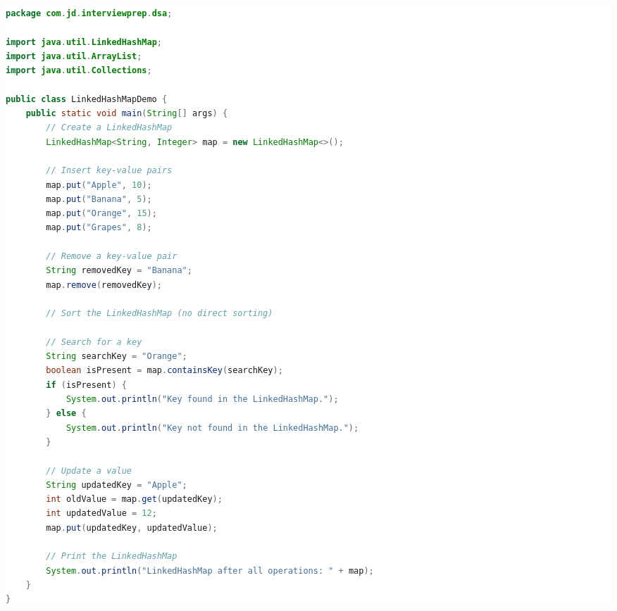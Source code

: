 
```java
package com.jd.interviewprep.dsa;

import java.util.LinkedHashMap;
import java.util.ArrayList;
import java.util.Collections;

public class LinkedHashMapDemo {
    public static void main(String[] args) {
        // Create a LinkedHashMap
        LinkedHashMap<String, Integer> map = new LinkedHashMap<>();

        // Insert key-value pairs
        map.put("Apple", 10);
        map.put("Banana", 5);
        map.put("Orange", 15);
        map.put("Grapes", 8);

        // Remove a key-value pair
        String removedKey = "Banana";
        map.remove(removedKey);

        // Sort the LinkedHashMap (no direct sorting)

        // Search for a key
        String searchKey = "Orange";
        boolean isPresent = map.containsKey(searchKey);
        if (isPresent) {
            System.out.println("Key found in the LinkedHashMap.");
        } else {
            System.out.println("Key not found in the LinkedHashMap.");
        }

        // Update a value
        String updatedKey = "Apple";
        int oldValue = map.get(updatedKey);
        int updatedValue = 12;
        map.put(updatedKey, updatedValue);

        // Print the LinkedHashMap
        System.out.println("LinkedHashMap after all operations: " + map);
    }
}

```

